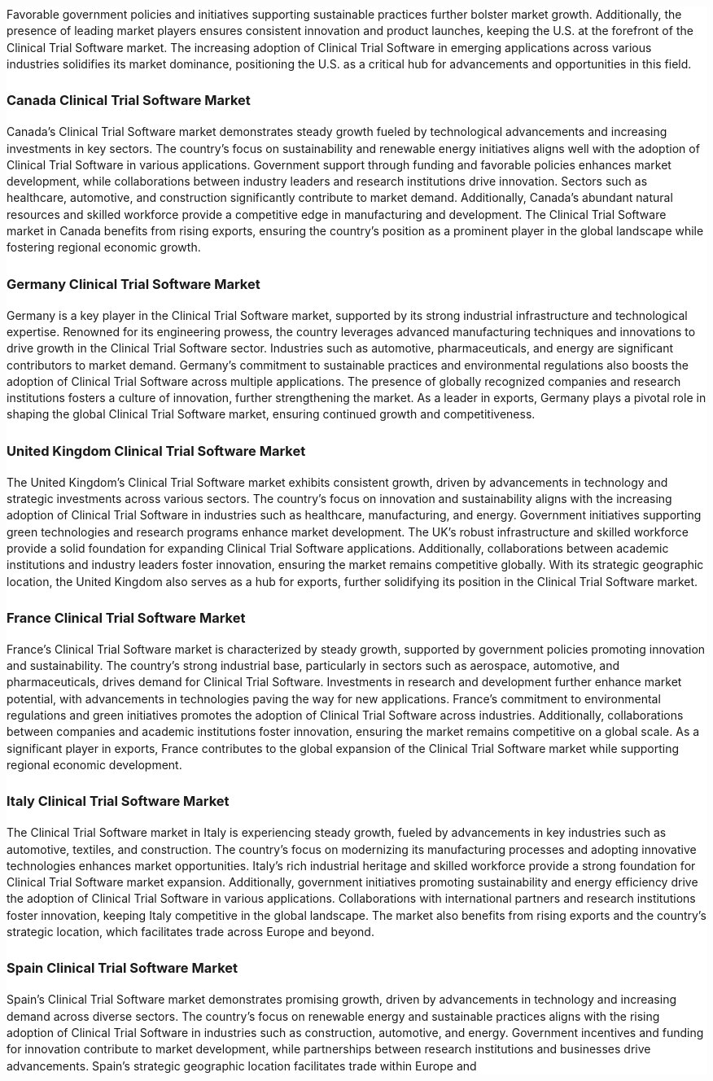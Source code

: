 Favorable government policies and initiatives supporting sustainable practices further bolster market growth. Additionally, the presence of leading market players ensures consistent innovation and product launches, keeping the U.S. at the forefront of the Clinical Trial Software market. The increasing adoption of Clinical Trial Software in emerging applications across various industries solidifies its market dominance, positioning the U.S. as a critical hub for advancements and opportunities in this field.</p><h3>Canada Clinical Trial Software Market</h3><p>Canada&rsquo;s Clinical Trial Software market demonstrates steady growth fueled by technological advancements and increasing investments in key sectors. The country&rsquo;s focus on sustainability and renewable energy initiatives aligns well with the adoption of Clinical Trial Software in various applications. Government support through funding and favorable policies enhances market development, while collaborations between industry leaders and research institutions drive innovation. Sectors such as healthcare, automotive, and construction significantly contribute to market demand. Additionally, Canada&rsquo;s abundant natural resources and skilled workforce provide a competitive edge in manufacturing and development. The Clinical Trial Software market in Canada benefits from rising exports, ensuring the country&rsquo;s position as a prominent player in the global landscape while fostering regional economic growth.</p><h3>Germany Clinical Trial Software Market</h3><p>Germany is a key player in the Clinical Trial Software market, supported by its strong industrial infrastructure and technological expertise. Renowned for its engineering prowess, the country leverages advanced manufacturing techniques and innovations to drive growth in the Clinical Trial Software sector. Industries such as automotive, pharmaceuticals, and energy are significant contributors to market demand. Germany&rsquo;s commitment to sustainable practices and environmental regulations also boosts the adoption of Clinical Trial Software across multiple applications. The presence of globally recognized companies and research institutions fosters a culture of innovation, further strengthening the market. As a leader in exports, Germany plays a pivotal role in shaping the global Clinical Trial Software market, ensuring continued growth and competitiveness.</p><h3>United Kingdom Clinical Trial Software Market</h3><p>The United Kingdom&rsquo;s Clinical Trial Software market exhibits consistent growth, driven by advancements in technology and strategic investments across various sectors. The country&rsquo;s focus on innovation and sustainability aligns with the increasing adoption of Clinical Trial Software in industries such as healthcare, manufacturing, and energy. Government initiatives supporting green technologies and research programs enhance market development. The UK&rsquo;s robust infrastructure and skilled workforce provide a solid foundation for expanding Clinical Trial Software applications. Additionally, collaborations between academic institutions and industry leaders foster innovation, ensuring the market remains competitive globally. With its strategic geographic location, the United Kingdom also serves as a hub for exports, further solidifying its position in the Clinical Trial Software market.</p><h3>France Clinical Trial Software Market</h3><p>France&rsquo;s Clinical Trial Software market is characterized by steady growth, supported by government policies promoting innovation and sustainability. The country&rsquo;s strong industrial base, particularly in sectors such as aerospace, automotive, and pharmaceuticals, drives demand for Clinical Trial Software. Investments in research and development further enhance market potential, with advancements in technologies paving the way for new applications. France&rsquo;s commitment to environmental regulations and green initiatives promotes the adoption of Clinical Trial Software across industries. Additionally, collaborations between companies and academic institutions foster innovation, ensuring the market remains competitive on a global scale. As a significant player in exports, France contributes to the global expansion of the Clinical Trial Software market while supporting regional economic development.</p><h3>Italy Clinical Trial Software Market</h3><p>The Clinical Trial Software market in Italy is experiencing steady growth, fueled by advancements in key industries such as automotive, textiles, and construction. The country&rsquo;s focus on modernizing its manufacturing processes and adopting innovative technologies enhances market opportunities. Italy&rsquo;s rich industrial heritage and skilled workforce provide a strong foundation for Clinical Trial Software market expansion. Additionally, government initiatives promoting sustainability and energy efficiency drive the adoption of Clinical Trial Software in various applications. Collaborations with international partners and research institutions foster innovation, keeping Italy competitive in the global landscape. The market also benefits from rising exports and the country&rsquo;s strategic location, which facilitates trade across Europe and beyond.</p><h3>Spain Clinical Trial Software Market</h3><p>Spain&rsquo;s Clinical Trial Software market demonstrates promising growth, driven by advancements in technology and increasing demand across diverse sectors. The country&rsquo;s focus on renewable energy and sustainable practices aligns with the rising adoption of Clinical Trial Software in industries such as construction, automotive, and energy. Government incentives and funding for innovation contribute to market development, while partnerships between research institutions and businesses drive advancements. Spain&rsquo;s strategic geographic location facilitates trade within Europe and